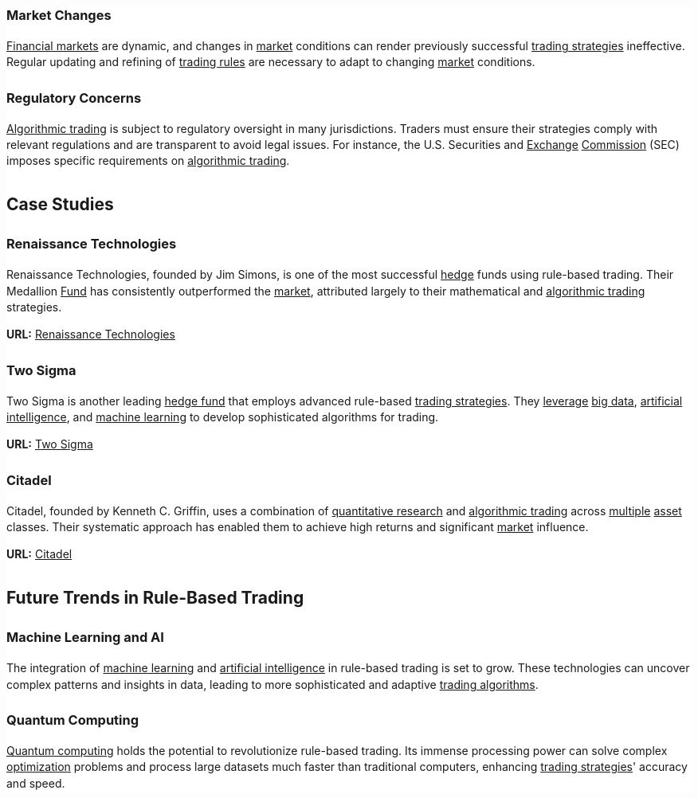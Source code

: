 ### Market Changes
[Financial markets](../f/financial_market.md) are dynamic, and changes in [market](../m/market.md) conditions can render previously successful [trading strategies](../t/trading_strategies.md) ineffective. Regular updating and refining of [trading rules](../t/trading_rules.md) are necessary to adapt to changing [market](../m/market.md) conditions.

### Regulatory Concerns
[Algorithmic trading](../a/algorithmic_trading.md) is subject to regulatory oversight in many jurisdictions. Traders must ensure their strategies comply with relevant regulations and are transparent to avoid legal issues. For instance, the U.S. Securities and [Exchange](../e/exchange.md) [Commission](../c/commission.md) (SEC) imposes specific requirements on [algorithmic trading](../a/algorithmic_trading.md).

## Case Studies

### Renaissance Technologies
Renaissance Technologies, founded by Jim Simons, is one of the most successful [hedge](../h/hedge.md) funds using rule-based trading. Their Medallion [Fund](../f/fund.md) has consistently outperformed the [market](../m/market.md), attributed largely to their mathematical and [algorithmic trading](../a/algorithmic_trading.md) strategies.

**URL:** [Renaissance Technologies](https://www.rentec.com/)

### Two Sigma
Two Sigma is another leading [hedge fund](../h/hedge_fund.md) that employs advanced rule-based [trading strategies](../t/trading_strategies.md). They [leverage](../l/leverage.md) [big data](../b/big_data_in_trading.md), [artificial intelligence](../a/artificial_intelligence_in_trading.md), and [machine learning](../m/machine_learning.md) to develop sophisticated algorithms for trading.

**URL:** [Two Sigma](https://www.twosigma.com/)

### Citadel
Citadel, founded by Kenneth C. Griffin, uses a combination of [quantitative research](../q/quantitative_research.md) and [algorithmic trading](../a/algorithmic_trading.md) across [multiple](../m/multiple.md) [asset](../a/asset.md) classes. Their systematic approach has enabled them to achieve high returns and significant [market](../m/market.md) influence.

**URL:** [Citadel](https://www.citadel.com/)

## Future Trends in Rule-Based Trading

### Machine Learning and AI
The integration of [machine learning](../m/machine_learning.md) and [artificial intelligence](../a/artificial_intelligence_in_trading.md) in rule-based trading is set to grow. These technologies can uncover complex patterns and insights in data, leading to more sophisticated and adaptive [trading algorithms](../t/trading_algorithms.md).

### Quantum Computing
[Quantum computing](../q/quantum_computing_in_trading.md) holds the potential to revolutionize rule-based trading. Its immense processing power can solve complex [optimization](../o/optimization.md) problems and process large datasets much faster than traditional computers, enhancing [trading strategies](../t/trading_strategies.md)' accuracy and speed.
